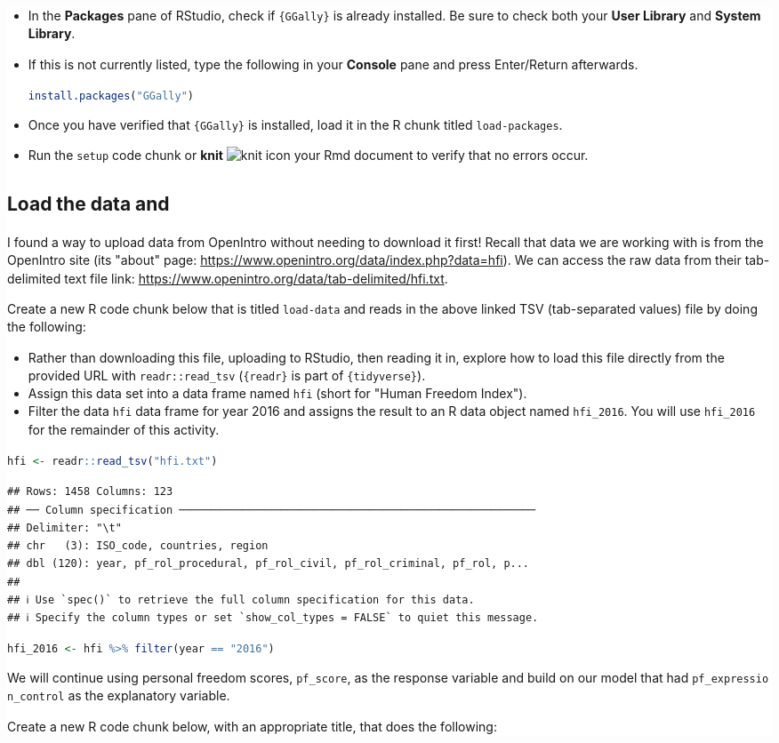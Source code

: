 - In the **Packages** pane of RStudio, check if `{GGally}` is already installed.
  Be sure to check both your **User Library** and **System Library**.
- If this is not currently listed, type the following in your **Console** pane and  press Enter/Return afterwards.
  
  
  ```r
  install.packages("GGally")
  ```
  
- Once you have verified that `{GGally}` is installed, load it in the R chunk titled `load-packages`.
  
- Run the `setup` code chunk or **knit** <img src="../README-img/knit-icon.png" alt="knit" width = "20"/> icon your Rmd document to verify that no errors occur.

## Load the data and

I found a way to upload data from OpenIntro without needing to download it first!
Recall that data we are working with is from the OpenIntro site (its "about" page: https://www.openintro.org/data/index.php?data=hfi).
We can access the raw data from their tab-delimited text file link: https://www.openintro.org/data/tab-delimited/hfi.txt.

Create a new R code chunk below that is titled `load-data` and reads in the above linked TSV (tab-separated values) file by doing the following:

- Rather than downloading this file, uploading to RStudio, then reading it in, explore how to load this file directly from the provided URL with `readr::read_tsv` (`{readr}` is part of `{tidyverse}`).
- Assign this data set into a data frame named `hfi` (short for "Human Freedom Index").
- Filter the data `hfi` data frame for year 2016 and assigns the result to an R data object named `hfi_2016`. You will use `hfi_2016` for the remainder of this activity.


```r
hfi <- readr::read_tsv("hfi.txt")
```

```
## Rows: 1458 Columns: 123
## ── Column specification ────────────────────────────────────────────────────────
## Delimiter: "\t"
## chr   (3): ISO_code, countries, region
## dbl (120): year, pf_rol_procedural, pf_rol_civil, pf_rol_criminal, pf_rol, p...
## 
## ℹ Use `spec()` to retrieve the full column specification for this data.
## ℹ Specify the column types or set `show_col_types = FALSE` to quiet this message.
```

```r
hfi_2016 <- hfi %>% filter(year == "2016")
```

We will continue using personal freedom scores, `pf_score`, as the response variable and build on our model that had `pf_expression_control` as the explanatory variable. 

Create a new R code chunk below, with an appropriate title, that does the following:
